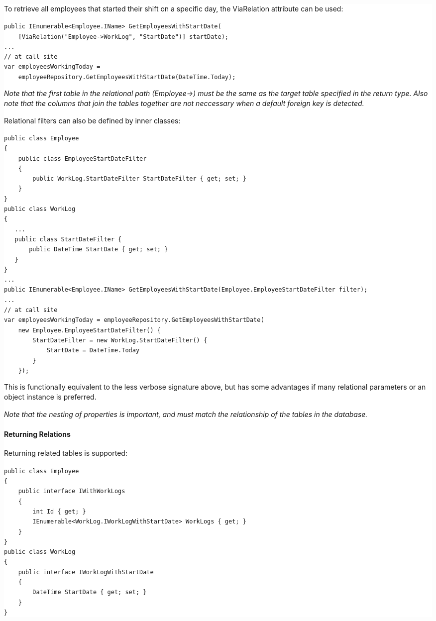 To retrieve all employees that started their shift on a specific day, the ViaRelation attribute can be used:

    public IEnumerable<Employee.IName> GetEmployeesWithStartDate(
	    [ViaRelation("Employee->WorkLog", "StartDate")] startDate);
    ...
    // at call site
    var employeesWorkingToday = 
	    employeeRepository.GetEmployeesWithStartDate(DateTime.Today);

*Note that the first table in the relational path (Employee->) must be the same as the target table specified in the return type. Also note that the columns that join the tables together are not neccessary when a default foreign key is detected.*

Relational filters can also be defined by inner classes:

    public class Employee 
    {
	    public class EmployeeStartDateFilter 
	    {
		    public WorkLog.StartDateFilter StartDateFilter { get; set; }
	    }
    }
    public class WorkLog 
    {
       ...
       public class StartDateFilter {
	       public DateTime StartDate { get; set; }
       }
    }
    ...
    public IEnumerable<Employee.IName> GetEmployeesWithStartDate(Employee.EmployeeStartDateFilter filter);
    ...
    // at call site
    var employeesWorkingToday = employeeRepository.GetEmployeesWithStartDate(
	    new Employee.EmployeeStartDateFilter() { 
		    StartDateFilter = new WorkLog.StartDateFilter() { 
			    StartDate = DateTime.Today 
		    }
	    });

This is functionally equivalent to the less verbose signature above, but has some advantages if many relational parameters or an object instance is preferred.

*Note that the nesting of properties is important, and must match the relationship of the tables in the database.*

#### Returning Relations

Returning related tables is supported:

    public class Employee 
    {
	    public interface IWithWorkLogs 
	    {
		    int Id { get; }
		    IEnumerable<WorkLog.IWorkLogWithStartDate> WorkLogs { get; }
	    }
    }
    public class WorkLog 
    {
	    public interface IWorkLogWithStartDate 
	    {
		    DateTime StartDate { get; set; }
	    }
    }